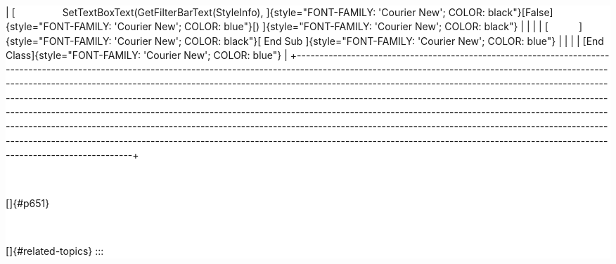 | [                 SetTextBoxText(GetFilterBarText(StyleInfo), ]{style="FONT-FAMILY: 'Courier New'; COLOR: black"}[False]{style="FONT-FAMILY: 'Courier New'; COLOR: blue"}[) ]{style="FONT-FAMILY: 'Courier New'; COLOR: black"}                                                                                                                                                                                                                                                                                                                                                                                                                                                                                                                                                                                                                                                                                               |
|                                                                                                                                                                                                                                                                                                                                                                                                                                                                                                                                                                                                                                                                                                                                                                                                                                                                                                                               |
| [           ]{style="FONT-FAMILY: 'Courier New'; COLOR: black"}[ End Sub ]{style="FONT-FAMILY: 'Courier New'; COLOR: blue"}                                                                                                                                                                                                                                                                                                                                                                                                                                                                                                                                                                                                                                                                                                                                                                                                   |
|                                                                                                                                                                                                                                                                                                                                                                                                                                                                                                                                                                                                                                                                                                                                                                                                                                                                                                                               |
| [End Class]{style="FONT-FAMILY: 'Courier New'; COLOR: blue"}                                                                                                                                                                                                                                                                                                                                                                                                                                                                                                                                                                                                                                                                                                                                                                                                                                                                  |
+-------------------------------------------------------------------------------------------------------------------------------------------------------------------------------------------------------------------------------------------------------------------------------------------------------------------------------------------------------------------------------------------------------------------------------------------------------------------------------------------------------------------------------------------------------------------------------------------------------------------------------------------------------------------------------------------------------------------------------------------------------------------------------------------------------------------------------------------------------------------------------------------------------------------------------+

 

[]{#p651} 

 

[]{#related-topics}
:::
